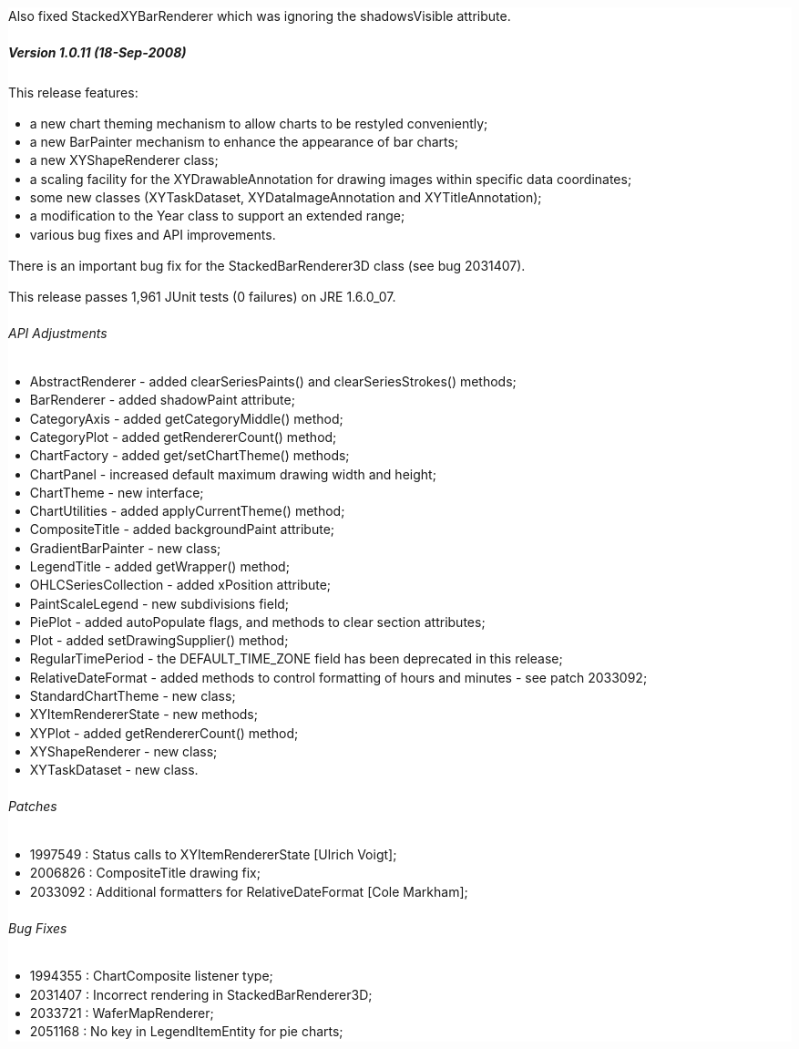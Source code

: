 Also fixed StackedXYBarRenderer which was ignoring the shadowsVisible attribute.


##### Version 1.0.11 (18-Sep-2008)

This release features:
- a new chart theming mechanism to allow charts to be restyled conveniently;
- a new BarPainter mechanism to enhance the appearance of bar charts;
- a new XYShapeRenderer class;
- a scaling facility for the XYDrawableAnnotation for drawing images within specific data coordinates;
- some new classes (XYTaskDataset, XYDataImageAnnotation and XYTitleAnnotation);
- a modification to the Year class to support an extended range; 
- various bug fixes and API improvements.  

There is an important bug fix for the StackedBarRenderer3D class (see bug 2031407).

This release passes 1,961 JUnit tests (0 failures) on JRE 1.6.0_07.

###### API Adjustments
- AbstractRenderer - added clearSeriesPaints() and clearSeriesStrokes() methods;
- BarRenderer - added shadowPaint attribute;
- CategoryAxis - added getCategoryMiddle() method;
- CategoryPlot - added getRendererCount() method;
- ChartFactory - added get/setChartTheme() methods;
- ChartPanel - increased default maximum drawing width and height;
- ChartTheme - new interface;
- ChartUtilities - added applyCurrentTheme() method;
- CompositeTitle - added backgroundPaint attribute;
- GradientBarPainter - new class;
- LegendTitle - added getWrapper() method;
- OHLCSeriesCollection - added xPosition attribute;
- PaintScaleLegend - new subdivisions field;
- PiePlot - added autoPopulate flags, and methods to clear section attributes;
- Plot - added setDrawingSupplier() method;
- RegularTimePeriod - the DEFAULT_TIME_ZONE field has been deprecated in this release;
- RelativeDateFormat - added methods to control formatting of hours and minutes - see patch 2033092;
- StandardChartTheme - new class;
- XYItemRendererState - new methods;
- XYPlot - added getRendererCount() method;
- XYShapeRenderer - new class;
- XYTaskDataset - new class.

###### Patches
- 1997549 : Status calls to XYItemRendererState [Ulrich Voigt];
- 2006826 : CompositeTitle drawing fix;
- 2033092 : Additional formatters for RelativeDateFormat [Cole Markham];

###### Bug Fixes
- 1994355 : ChartComposite listener type;
- 2031407 : Incorrect rendering in StackedBarRenderer3D;
- 2033721 : WaferMapRenderer;
- 2051168 : No key in LegendItemEntity for pie charts;
